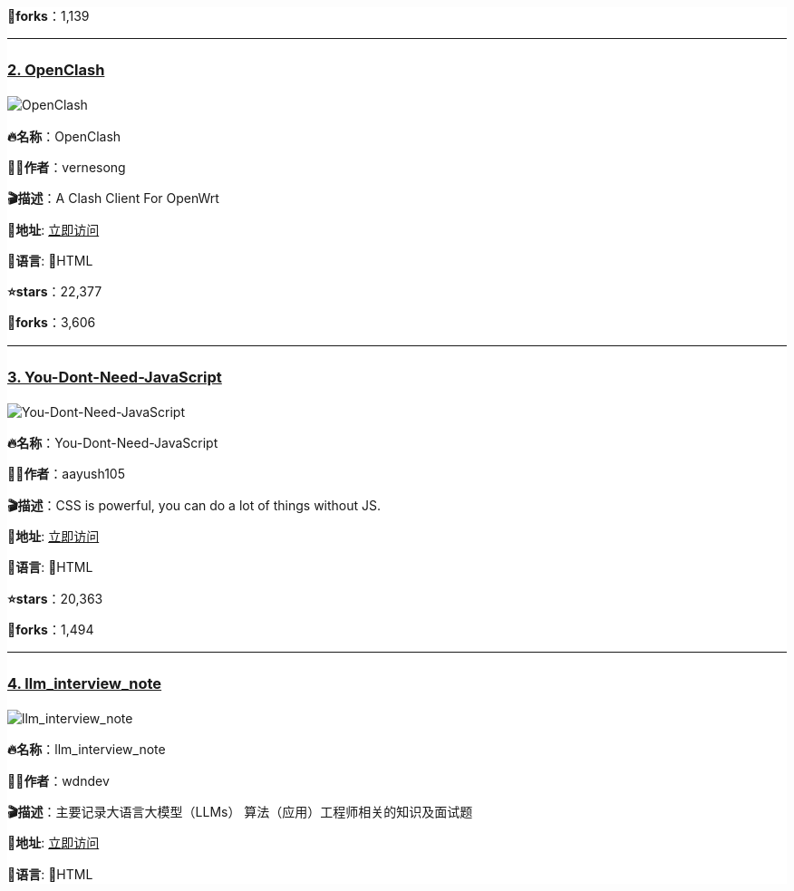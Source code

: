 **📍forks**：1,139 

--- 

### [2. OpenClash](https://github.com//vernesong/OpenClash) 

![OpenClash](https://s0.wp.com/mshots/v1/https://github.com//vernesong/OpenClash?w=600&h=450) 

**🔥名称**：OpenClash 

**🧑‍💻作者**：vernesong 

**🎬描述**：A Clash Client For OpenWrt 

**🔗地址**: [立即访问](https://github.com//vernesong/OpenClash) 

**👀语言**: 🔺HTML 

**⭐stars**：22,377 

**📍forks**：3,606 

--- 

### [3. You-Dont-Need-JavaScript](https://github.com//you-dont-need/You-Dont-Need-JavaScript) 

![You-Dont-Need-JavaScript](https://s0.wp.com/mshots/v1/https://github.com//you-dont-need/You-Dont-Need-JavaScript?w=600&h=450) 

**🔥名称**：You-Dont-Need-JavaScript 

**🧑‍💻作者**：aayush105 

**🎬描述**：CSS is powerful, you can do a lot of things without JS. 

**🔗地址**: [立即访问](https://github.com//you-dont-need/You-Dont-Need-JavaScript) 

**👀语言**: 🔺HTML 

**⭐stars**：20,363 

**📍forks**：1,494 

--- 

### [4. llm_interview_note](https://github.com//wdndev/llm_interview_note) 

![llm_interview_note](https://s0.wp.com/mshots/v1/https://github.com//wdndev/llm_interview_note?w=600&h=450) 

**🔥名称**：llm_interview_note 

**🧑‍💻作者**：wdndev 

**🎬描述**：主要记录大语言大模型（LLMs） 算法（应用）工程师相关的知识及面试题 

**🔗地址**: [立即访问](https://github.com//wdndev/llm_interview_note) 

**👀语言**: 🔺HTML 
